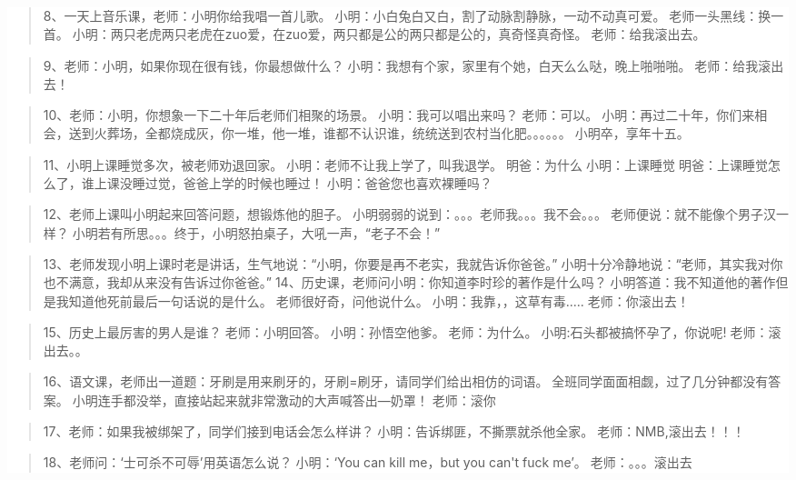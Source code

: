 >   8、一天上音乐课，老师：小明你给我唱一首儿歌。
>   小明：小白兔白又白，割了动脉割静脉，一动不动真可爱。
>   老师一头黑线：换一首。
>   小明：两只老虎两只老虎在zuo爱，在zuo爱，两只都是公的两只都是公的，真奇怪真奇怪。
>   老师：给我滚出去。

>   9、老师：小明，如果你现在很有钱，你最想做什么？
>   小明：我想有个家，家里有个她，白天么么哒，晚上啪啪啪。
>   老师：给我滚出去！

>   10、老师：小明，你想象一下二十年后老师们相聚的场景。
>   小明：我可以唱出来吗？
>   老师：可以。
>   小明：再过二十年，你们来相会，送到火葬场，全都烧成灰，你一堆，他一堆，谁都不认识谁，统统送到农村当化肥。。。。。。
>   小明卒，享年十五。

>   11、小明上课睡觉多次，被老师劝退回家。
>   小明：老师不让我上学了，叫我退学。
>   明爸：为什么
>   小明：上课睡觉
>   明爸：上课睡觉怎么了，谁上课没睡过觉，爸爸上学的时候也睡过！
>   小明：爸爸您也喜欢裸睡吗？

>   12、老师上课叫小明起来回答问题，想锻炼他的胆子。
>   小明弱弱的说到：。。。老师我。。。我不会。。。
>   老师便说：就不能像个男子汉一样？
>   小明若有所思。。。终于，小明怒拍桌子，大吼一声，“老子不会！”

>   13、老师发现小明上课时老是讲话，生气地说：“小明，你要是再不老实，我就告诉你爸爸。”
>   小明十分冷静地说：“老师，其实我对你也不满意，我却从来没有告诉过你爸爸。”
>   14、历史课，老师问小明：你知道李时珍的著作是什么吗？
>   小明答道：我不知道他的著作但是我知道他死前最后一句话说的是什么。
>   老师很好奇，问他说什么。
>   小明：我靠，，这草有毒.....
>   老师：你滚出去！

>   15、历史上最厉害的男人是谁？
>   老师：小明回答。
>   小明：孙悟空他爹。
>   老师：为什么。
>   小明:石头都被搞怀孕了，你说呢!
>   老师：滚出去。。

>   16、语文课，老师出一道题：牙刷是用来刷牙的，牙刷=刷牙，请同学们给出相仿的词语。
>   全班同学面面相觑，过了几分钟都没有答案。
>   小明连手都没举，直接站起来就非常激动的大声喊答出—奶罩！
>   老师：滚你

>   17、老师：如果我被绑架了，同学们接到电话会怎么样讲？
>   小明：告诉绑匪，不撕票就杀他全家。
>   老师：NMB,滚出去！！！

>   18、老师问：‘士可杀不可辱’用英语怎么说？
>   小明：‘You can kill me，but you can't fuck me’。
>   老师：。。。滚出去
